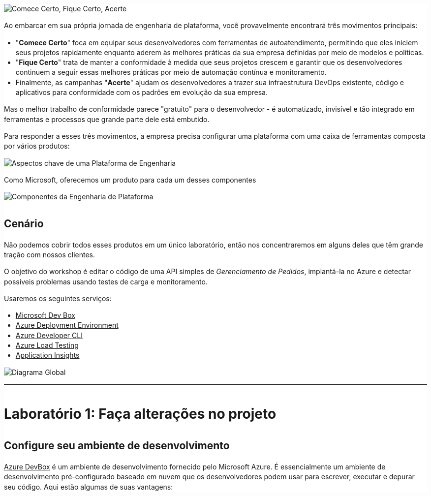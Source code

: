 ![Comece Certo, Fique Certo, Acerte](./assets/intro/plateng2.png)

Ao embarcar em sua própria jornada de engenharia de plataforma, você provavelmente encontrará três movimentos principais:

- "**Comece Certo**" foca em equipar seus desenvolvedores com ferramentas de autoatendimento, permitindo que eles iniciem seus projetos rapidamente enquanto aderem às melhores práticas da sua empresa definidas por meio de modelos e políticas.
- "**Fique Certo**" trata de manter a conformidade à medida que seus projetos crescem e garantir que os desenvolvedores continuem a seguir essas melhores práticas por meio de automação contínua e monitoramento.
- Finalmente, as campanhas "**Acerte**" ajudam os desenvolvedores a trazer sua infraestrutura DevOps existente, código e aplicativos para conformidade com os padrões em evolução da sua empresa.

Mas o melhor trabalho de conformidade parece "gratuito" para o desenvolvedor - é automatizado, invisível e tão integrado em ferramentas e processos que grande parte dele está embutido.

Para responder a esses três movimentos, a empresa precisa configurar uma plataforma com uma caixa de ferramentas composta por vários produtos:

![Aspectos chave de uma Plataforma de Engenharia](./assets/intro/plateng1.png)

Como Microsoft, oferecemos um produto para cada um desses componentes

![Componentes da Engenharia de Plataforma](./assets/intro/plateng3.png)

## Cenário

Não podemos cobrir todos esses produtos em um único laboratório, então nos concentraremos em alguns deles que têm grande tração com nossos clientes.

O objetivo do workshop é editar o código de uma API simples de *Gerenciamento de Pedidos*, implantá-la no Azure e detectar possíveis problemas usando testes de carga e monitoramento.

Usaremos os seguintes serviços:

- [Microsoft Dev Box][devbox]
- [Azure Deployment Environment][ade]
- [Azure Developer CLI][azd]
- [Azure Load Testing][loadtesting]
- [Application Insights][appinsights]

![Diagrama Global](./assets/intro/global-diagram.png)

[az-portal]: https://portal.azure.com
[devbox]: https://learn.microsoft.com/pt-br/azure/dev-box/overview-what-is-microsoft-dev-box
[ade]: https://learn.microsoft.com/pt-br/azure/deployment-environments/overview-what-is-azure-deployment-environments
[azd]: https://learn.microsoft.com/pt-br/azure/developer/azure-developer-cli/overview
[loadtesting]: https://learn.microsoft.com/pt-br/azure/load-testing/overview-what-is-azure-load-testing
[appinsights]: https://learn.microsoft.com/pt-br/azure/azure-monitor/app/app-insights-overview
[devportal]: https://devportal.microsoft.com/
[functionloadtesting]: https://learn.microsoft.com/pt-br/azure/load-testing/how-to-create-load-test-function-app
[applicationmap]: https://learn.microsoft.com/pt-br/azure/azure-monitor/app/app-map

---

# Laboratório 1: Faça alterações no projeto

[devportal]: https://devportal.microsoft.com/
[vscode]: https://code.visualstudio.com/

## Configure seu ambiente de desenvolvimento

[Azure DevBox][devbox] é um ambiente de desenvolvimento fornecido pelo Microsoft Azure. É essencialmente um ambiente de desenvolvimento pré-configurado baseado em nuvem que os desenvolvedores podem usar para escrever, executar e depurar seu código. Aqui estão algumas de suas vantagens:


[resourcemanager]: https://learn.microsoft.com/pt-br/azure/azure-resource-manager/management/overview